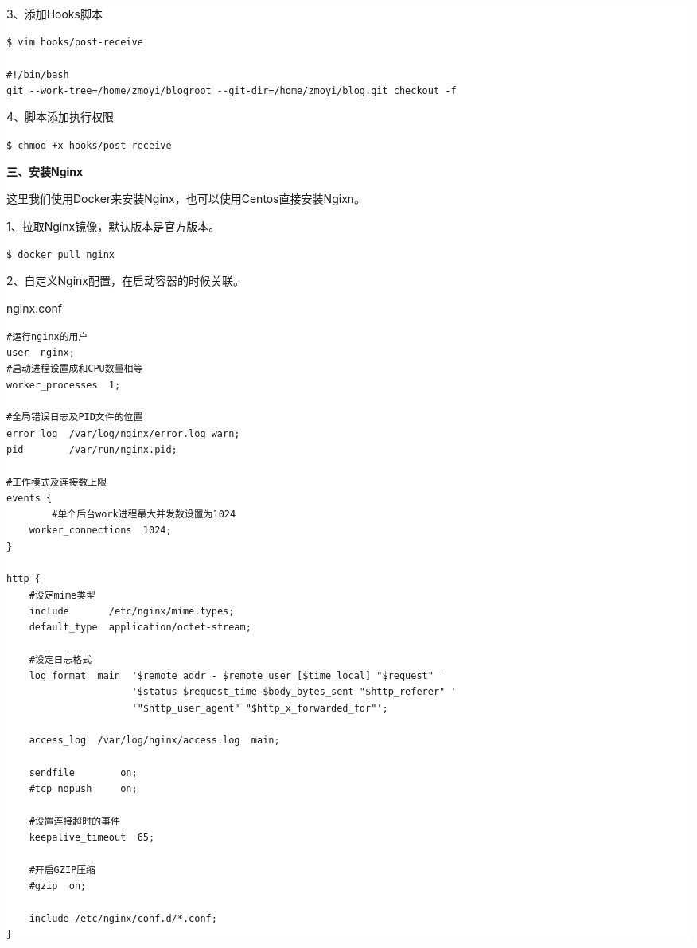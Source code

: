 3、添加Hooks脚本

```shell
$ vim hooks/post-receive

#!/bin/bash
git --work-tree=/home/zmoyi/blogroot --git-dir=/home/zmoyi/blog.git checkout -f 
```

4、脚本添加执行权限

```shell
$ chmod +x hooks/post-receive
```

**三、安装Nginx**

这里我们使用Docker来安装Nginx，也可以使用Centos直接安装Ngixn。

1、拉取Nginx镜像，默认版本是官方版本。

```shell
$ docker pull nginx
```

2、自定义Nginx配置，在启动容器的时候关联。

nginx.conf

```
#运行nginx的用户
user  nginx;
#启动进程设置成和CPU数量相等
worker_processes  1;

#全局错误日志及PID文件的位置
error_log  /var/log/nginx/error.log warn;
pid        /var/run/nginx.pid;

#工作模式及连接数上限
events {
        #单个后台work进程最大并发数设置为1024
    worker_connections  1024;
}

http {
    #设定mime类型
    include       /etc/nginx/mime.types;
    default_type  application/octet-stream;

    #设定日志格式
    log_format  main  '$remote_addr - $remote_user [$time_local] "$request" '
                      '$status $request_time $body_bytes_sent "$http_referer" '
                      '"$http_user_agent" "$http_x_forwarded_for"';

    access_log  /var/log/nginx/access.log  main;

    sendfile        on;
    #tcp_nopush     on;

    #设置连接超时的事件
    keepalive_timeout  65;

    #开启GZIP压缩
    #gzip  on;

    include /etc/nginx/conf.d/*.conf;
}
```
